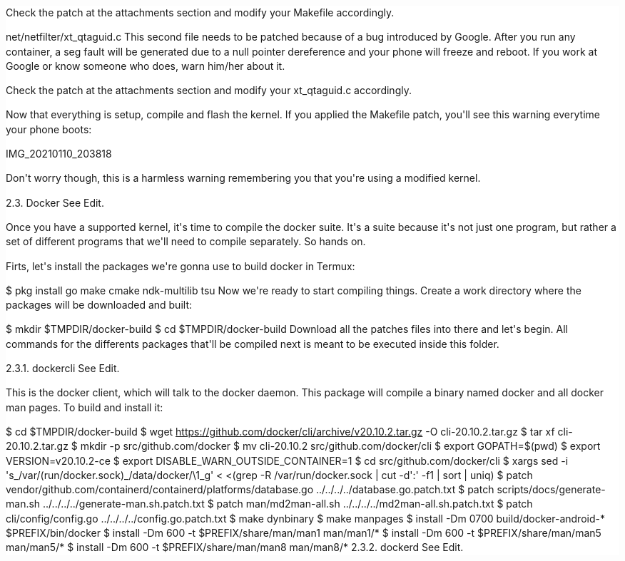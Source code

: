 Check the patch at the attachments section and modify your Makefile accordingly.

net/netfilter/xt_qtaguid.c
This second file needs to be patched because of a bug introduced by Google. After you run any container, a seg fault will be generated due to a null pointer dereference and your phone will freeze and reboot. If you work at Google or know someone who does, warn him/her about it.

Check the patch at the attachments section and modify your xt_qtaguid.c accordingly.

Now that everything is setup, compile and flash the kernel. If you applied the Makefile patch, you'll see this warning everytime your phone boots:

IMG_20210110_203818

Don't worry though, this is a harmless warning remembering you that you're using a modified kernel.

2.3. Docker
See Edit.

Once you have a supported kernel, it's time to compile the docker suite. It's a suite because it's not just one program, but rather a set of different programs that we'll need to compile separately. So hands on.

Firts, let's install the packages we're gonna use to build docker in Termux:

$ pkg install go make cmake ndk-multilib tsu
Now we're ready to start compiling things. Create a work directory where the packages will be downloaded and built:

$ mkdir $TMPDIR/docker-build
$ cd $TMPDIR/docker-build
Download all the patches files into there and let's begin. All commands for the differents packages that'll be compiled next is meant to be executed inside this folder.

2.3.1. dockercli
See Edit.

This is the docker client, which will talk to the docker daemon. This package will compile a binary named docker and all docker man pages. To build and install it:

$ cd $TMPDIR/docker-build
$ wget https://github.com/docker/cli/archive/v20.10.2.tar.gz -O cli-20.10.2.tar.gz
$ tar xf cli-20.10.2.tar.gz
$ mkdir -p src/github.com/docker
$ mv cli-20.10.2 src/github.com/docker/cli
$ export GOPATH=$(pwd)
$ export VERSION=v20.10.2-ce
$ export DISABLE_WARN_OUTSIDE_CONTAINER=1
$ cd src/github.com/docker/cli
$ xargs sed -i 's_/var/\(run/docker\.sock\)_/data/docker/\1_g' < <(grep -R /var/run/docker\.sock | cut -d':' -f1 | sort | uniq)
$ patch vendor/github.com/containerd/containerd/platforms/database.go ../../../../database.go.patch.txt
$ patch scripts/docs/generate-man.sh ../../../../generate-man.sh.patch.txt
$ patch man/md2man-all.sh ../../../../md2man-all.sh.patch.txt
$ patch cli/config/config.go ../../../../config.go.patch.txt
$ make dynbinary
$ make manpages
$ install -Dm 0700 build/docker-android-* $PREFIX/bin/docker
$ install -Dm 600 -t $PREFIX/share/man/man1 man/man1/*
$ install -Dm 600 -t $PREFIX/share/man/man5 man/man5/*
$ install -Dm 600 -t $PREFIX/share/man/man8 man/man8/*
2.3.2. dockerd
See Edit.
